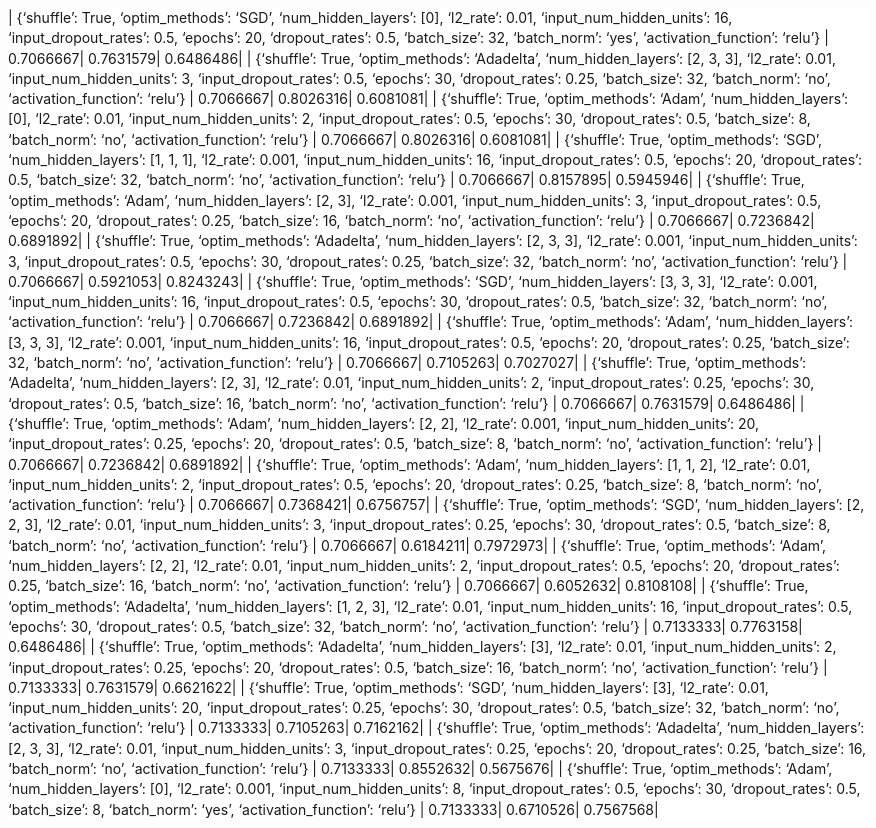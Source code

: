 | {‘shuffle’: True, ‘optim\_methods’: ‘SGD’, ‘num\_hidden\_layers’: \[0\], ‘l2\_rate’: 0.01, ‘input\_num\_hidden\_units’: 16, ‘input\_dropout\_rates’: 0.5, ‘epochs’: 20, ‘dropout\_rates’: 0.5, ‘batch\_size’: 32, ‘batch\_norm’: ‘yes’, ‘activation\_function’: ‘relu’}             |  0.7066667|    0.7631579|  0.6486486|
| {‘shuffle’: True, ‘optim\_methods’: ‘Adadelta’, ‘num\_hidden\_layers’: \[2, 3, 3\], ‘l2\_rate’: 0.01, ‘input\_num\_hidden\_units’: 3, ‘input\_dropout\_rates’: 0.5, ‘epochs’: 30, ‘dropout\_rates’: 0.25, ‘batch\_size’: 32, ‘batch\_norm’: ‘no’, ‘activation\_function’: ‘relu’}   |  0.7066667|    0.8026316|  0.6081081|
| {‘shuffle’: True, ‘optim\_methods’: ‘Adam’, ‘num\_hidden\_layers’: \[0\], ‘l2\_rate’: 0.01, ‘input\_num\_hidden\_units’: 2, ‘input\_dropout\_rates’: 0.5, ‘epochs’: 30, ‘dropout\_rates’: 0.5, ‘batch\_size’: 8, ‘batch\_norm’: ‘no’, ‘activation\_function’: ‘relu’}               |  0.7066667|    0.8026316|  0.6081081|
| {‘shuffle’: True, ‘optim\_methods’: ‘SGD’, ‘num\_hidden\_layers’: \[1, 1, 1\], ‘l2\_rate’: 0.001, ‘input\_num\_hidden\_units’: 16, ‘input\_dropout\_rates’: 0.5, ‘epochs’: 20, ‘dropout\_rates’: 0.5, ‘batch\_size’: 32, ‘batch\_norm’: ‘no’, ‘activation\_function’: ‘relu’}       |  0.7066667|    0.8157895|  0.5945946|
| {‘shuffle’: True, ‘optim\_methods’: ‘Adam’, ‘num\_hidden\_layers’: \[2, 3\], ‘l2\_rate’: 0.001, ‘input\_num\_hidden\_units’: 3, ‘input\_dropout\_rates’: 0.5, ‘epochs’: 20, ‘dropout\_rates’: 0.25, ‘batch\_size’: 16, ‘batch\_norm’: ‘no’, ‘activation\_function’: ‘relu’}         |  0.7066667|    0.7236842|  0.6891892|
| {‘shuffle’: True, ‘optim\_methods’: ‘Adadelta’, ‘num\_hidden\_layers’: \[2, 3, 3\], ‘l2\_rate’: 0.001, ‘input\_num\_hidden\_units’: 3, ‘input\_dropout\_rates’: 0.5, ‘epochs’: 30, ‘dropout\_rates’: 0.25, ‘batch\_size’: 32, ‘batch\_norm’: ‘no’, ‘activation\_function’: ‘relu’}  |  0.7066667|    0.5921053|  0.8243243|
| {‘shuffle’: True, ‘optim\_methods’: ‘SGD’, ‘num\_hidden\_layers’: \[3, 3, 3\], ‘l2\_rate’: 0.001, ‘input\_num\_hidden\_units’: 16, ‘input\_dropout\_rates’: 0.5, ‘epochs’: 30, ‘dropout\_rates’: 0.5, ‘batch\_size’: 32, ‘batch\_norm’: ‘no’, ‘activation\_function’: ‘relu’}       |  0.7066667|    0.7236842|  0.6891892|
| {‘shuffle’: True, ‘optim\_methods’: ‘Adam’, ‘num\_hidden\_layers’: \[3, 3, 3\], ‘l2\_rate’: 0.001, ‘input\_num\_hidden\_units’: 16, ‘input\_dropout\_rates’: 0.5, ‘epochs’: 20, ‘dropout\_rates’: 0.25, ‘batch\_size’: 32, ‘batch\_norm’: ‘no’, ‘activation\_function’: ‘relu’}     |  0.7066667|    0.7105263|  0.7027027|
| {‘shuffle’: True, ‘optim\_methods’: ‘Adadelta’, ‘num\_hidden\_layers’: \[2, 3\], ‘l2\_rate’: 0.01, ‘input\_num\_hidden\_units’: 2, ‘input\_dropout\_rates’: 0.25, ‘epochs’: 30, ‘dropout\_rates’: 0.5, ‘batch\_size’: 16, ‘batch\_norm’: ‘no’, ‘activation\_function’: ‘relu’}      |  0.7066667|    0.7631579|  0.6486486|
| {‘shuffle’: True, ‘optim\_methods’: ‘Adam’, ‘num\_hidden\_layers’: \[2, 2\], ‘l2\_rate’: 0.001, ‘input\_num\_hidden\_units’: 20, ‘input\_dropout\_rates’: 0.25, ‘epochs’: 20, ‘dropout\_rates’: 0.5, ‘batch\_size’: 8, ‘batch\_norm’: ‘no’, ‘activation\_function’: ‘relu’}         |  0.7066667|    0.7236842|  0.6891892|
| {‘shuffle’: True, ‘optim\_methods’: ‘Adam’, ‘num\_hidden\_layers’: \[1, 1, 2\], ‘l2\_rate’: 0.01, ‘input\_num\_hidden\_units’: 2, ‘input\_dropout\_rates’: 0.5, ‘epochs’: 20, ‘dropout\_rates’: 0.25, ‘batch\_size’: 8, ‘batch\_norm’: ‘no’, ‘activation\_function’: ‘relu’}        |  0.7066667|    0.7368421|  0.6756757|
| {‘shuffle’: True, ‘optim\_methods’: ‘SGD’, ‘num\_hidden\_layers’: \[2, 2, 3\], ‘l2\_rate’: 0.01, ‘input\_num\_hidden\_units’: 3, ‘input\_dropout\_rates’: 0.25, ‘epochs’: 30, ‘dropout\_rates’: 0.5, ‘batch\_size’: 8, ‘batch\_norm’: ‘no’, ‘activation\_function’: ‘relu’}         |  0.7066667|    0.6184211|  0.7972973|
| {‘shuffle’: True, ‘optim\_methods’: ‘Adam’, ‘num\_hidden\_layers’: \[2, 2\], ‘l2\_rate’: 0.01, ‘input\_num\_hidden\_units’: 2, ‘input\_dropout\_rates’: 0.5, ‘epochs’: 20, ‘dropout\_rates’: 0.25, ‘batch\_size’: 16, ‘batch\_norm’: ‘no’, ‘activation\_function’: ‘relu’}          |  0.7066667|    0.6052632|  0.8108108|
| {‘shuffle’: True, ‘optim\_methods’: ‘Adadelta’, ‘num\_hidden\_layers’: \[1, 2, 3\], ‘l2\_rate’: 0.01, ‘input\_num\_hidden\_units’: 16, ‘input\_dropout\_rates’: 0.5, ‘epochs’: 30, ‘dropout\_rates’: 0.5, ‘batch\_size’: 32, ‘batch\_norm’: ‘no’, ‘activation\_function’: ‘relu’}   |  0.7133333|    0.7763158|  0.6486486|
| {‘shuffle’: True, ‘optim\_methods’: ‘Adadelta’, ‘num\_hidden\_layers’: \[3\], ‘l2\_rate’: 0.01, ‘input\_num\_hidden\_units’: 2, ‘input\_dropout\_rates’: 0.25, ‘epochs’: 20, ‘dropout\_rates’: 0.5, ‘batch\_size’: 16, ‘batch\_norm’: ‘no’, ‘activation\_function’: ‘relu’}         |  0.7133333|    0.7631579|  0.6621622|
| {‘shuffle’: True, ‘optim\_methods’: ‘SGD’, ‘num\_hidden\_layers’: \[3\], ‘l2\_rate’: 0.01, ‘input\_num\_hidden\_units’: 20, ‘input\_dropout\_rates’: 0.25, ‘epochs’: 30, ‘dropout\_rates’: 0.5, ‘batch\_size’: 32, ‘batch\_norm’: ‘no’, ‘activation\_function’: ‘relu’}             |  0.7133333|    0.7105263|  0.7162162|
| {‘shuffle’: True, ‘optim\_methods’: ‘Adadelta’, ‘num\_hidden\_layers’: \[2, 3, 3\], ‘l2\_rate’: 0.01, ‘input\_num\_hidden\_units’: 3, ‘input\_dropout\_rates’: 0.25, ‘epochs’: 20, ‘dropout\_rates’: 0.25, ‘batch\_size’: 16, ‘batch\_norm’: ‘no’, ‘activation\_function’: ‘relu’}  |  0.7133333|    0.8552632|  0.5675676|
| {‘shuffle’: True, ‘optim\_methods’: ‘Adam’, ‘num\_hidden\_layers’: \[0\], ‘l2\_rate’: 0.001, ‘input\_num\_hidden\_units’: 8, ‘input\_dropout\_rates’: 0.5, ‘epochs’: 30, ‘dropout\_rates’: 0.5, ‘batch\_size’: 8, ‘batch\_norm’: ‘yes’, ‘activation\_function’: ‘relu’}             |  0.7133333|    0.6710526|  0.7567568|